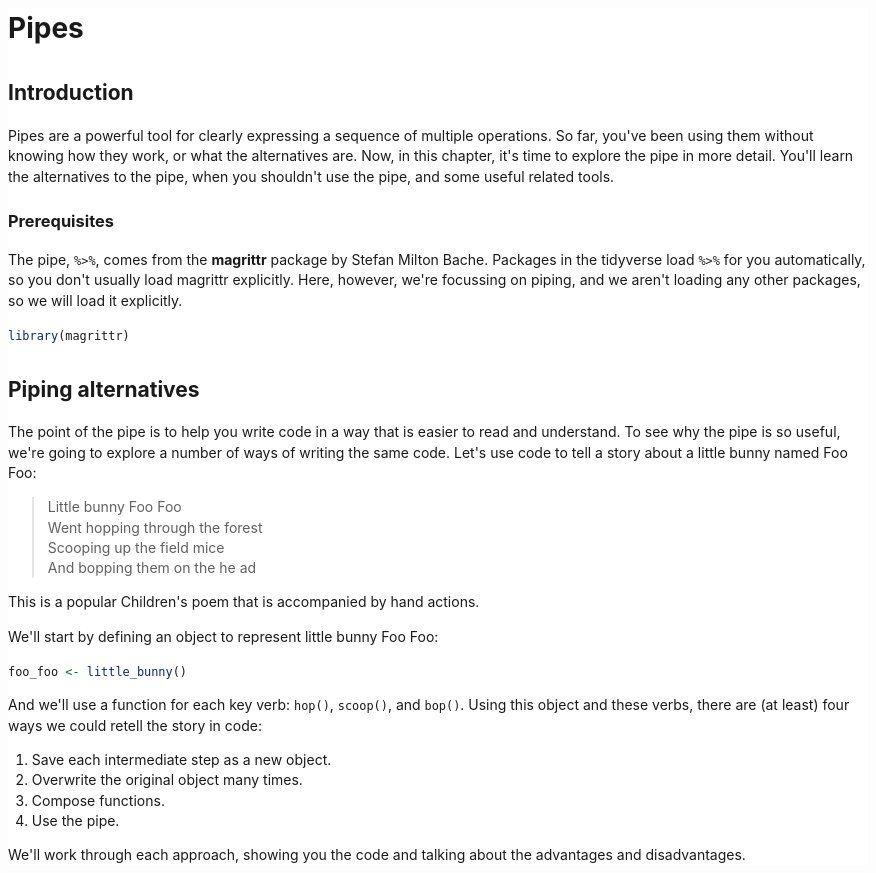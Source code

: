 # Pipes

## Introduction

Pipes are a powerful tool for clearly expressing a sequence of multiple operations.
So far, you've been using them without knowing how they work, or what the alternatives are.
Now, in this chapter, it's time to explore the pipe in more detail.
You'll learn the alternatives to the pipe, when you shouldn't use the pipe, and some useful related tools.

### Prerequisites

The pipe, `%>%`, comes from the **magrittr** package by Stefan Milton Bache.
Packages in the tidyverse load `%>%` for you automatically, so you don't usually load magrittr explicitly.
Here, however, we're focussing on piping, and we aren't loading any other packages, so we will load it explicitly.


```r
library(magrittr)
```

## Piping alternatives

The point of the pipe is to help you write code in a way that is easier to read and understand.
To see why the pipe is so useful, we're going to explore a number of ways of writing the same code.
Let's use code to tell a story about a little bunny named Foo Foo:

> Little bunny Foo Foo\
> Went hopping through the forest\
> Scooping up the field mice\
> And bopping them on the he
> ad

This is a popular Children's poem that is accompanied by hand actions.

We'll start by defining an object to represent little bunny Foo Foo:


```r
foo_foo <- little_bunny()
```

And we'll use a function for each key verb: `hop()`, `scoop()`, and `bop()`.
Using this object and these verbs, there are (at least) four ways we could retell the story in code:

1.  Save each intermediate step as a new object.
2.  Overwrite the original object many times.
3.  Compose functions.
4.  Use the pipe.

We'll work through each approach, showing you the code and talking about the advantages and disadvantages.
